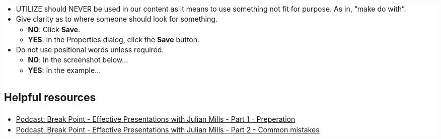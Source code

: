 * UTILIZE should NEVER be used in our content as it means to use something not fit for purpose. As in, “make do with”.
* Give clarity as to where someone should look for something.
  * **NO**: Click **Save**.
  * **YES**: In the Properties dialog, click the **Save** button.
* Do not use positional words unless required.
  * **NO**: In the screenshot below...
  * **YES**: In the example...

## Helpful resources

* [Podcast: Break Point - Effective Presentations with Julian Mills - Part 1 - Preperation](https://omny.fm/shows/break-point/effective-presentations-with-julian-mills-part-1-p)
* [Podcast: Break Point - Effective Presentations with Julian Mills - Part 2 - Common mistakes](https://omny.fm/shows/break-point/break-point-034)
